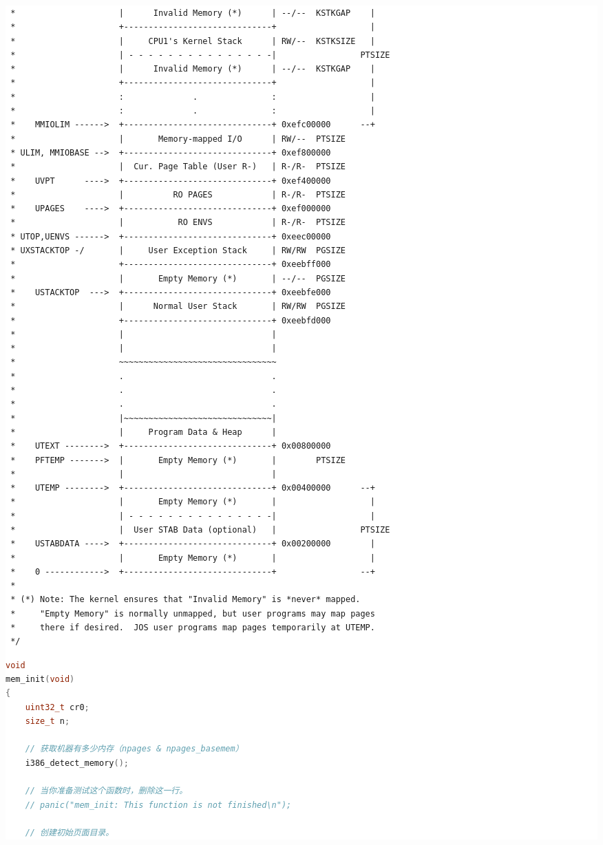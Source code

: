 ```
 *                     |      Invalid Memory (*)      | --/--  KSTKGAP    |
 *                     +------------------------------+                   |
 *                     |     CPU1's Kernel Stack      | RW/--  KSTKSIZE   |
 *                     | - - - - - - - - - - - - - - -|                 PTSIZE
 *                     |      Invalid Memory (*)      | --/--  KSTKGAP    |
 *                     +------------------------------+                   |
 *                     :              .               :                   |
 *                     :              .               :                   |
 *    MMIOLIM ------>  +------------------------------+ 0xefc00000      --+
 *                     |       Memory-mapped I/O      | RW/--  PTSIZE
 * ULIM, MMIOBASE -->  +------------------------------+ 0xef800000
 *                     |  Cur. Page Table (User R-)   | R-/R-  PTSIZE
 *    UVPT      ---->  +------------------------------+ 0xef400000
 *                     |          RO PAGES            | R-/R-  PTSIZE
 *    UPAGES    ---->  +------------------------------+ 0xef000000
 *                     |           RO ENVS            | R-/R-  PTSIZE
 * UTOP,UENVS ------>  +------------------------------+ 0xeec00000
 * UXSTACKTOP -/       |     User Exception Stack     | RW/RW  PGSIZE
 *                     +------------------------------+ 0xeebff000
 *                     |       Empty Memory (*)       | --/--  PGSIZE
 *    USTACKTOP  --->  +------------------------------+ 0xeebfe000
 *                     |      Normal User Stack       | RW/RW  PGSIZE
 *                     +------------------------------+ 0xeebfd000
 *                     |                              |
 *                     |                              |
 *                     ~~~~~~~~~~~~~~~~~~~~~~~~~~~~~~~~
 *                     .                              .
 *                     .                              .
 *                     .                              .
 *                     |~~~~~~~~~~~~~~~~~~~~~~~~~~~~~~|
 *                     |     Program Data & Heap      |
 *    UTEXT -------->  +------------------------------+ 0x00800000
 *    PFTEMP ------->  |       Empty Memory (*)       |        PTSIZE
 *                     |                              |
 *    UTEMP -------->  +------------------------------+ 0x00400000      --+
 *                     |       Empty Memory (*)       |                   |
 *                     | - - - - - - - - - - - - - - -|                   |
 *                     |  User STAB Data (optional)   |                 PTSIZE
 *    USTABDATA ---->  +------------------------------+ 0x00200000        |
 *                     |       Empty Memory (*)       |                   |
 *    0 ------------>  +------------------------------+                 --+
 *
 * (*) Note: The kernel ensures that "Invalid Memory" is *never* mapped.
 *     "Empty Memory" is normally unmapped, but user programs may map pages
 *     there if desired.  JOS user programs map pages temporarily at UTEMP.
 */
```



```c++
void
mem_init(void)
{
	uint32_t cr0;
	size_t n;

	// 获取机器有多少内存（npages & npages_basemem）
	i386_detect_memory();

	// 当你准备测试这个函数时，删除这一行。
	// panic("mem_init: This function is not finished\n");

	// 创建初始页面目录。
```
